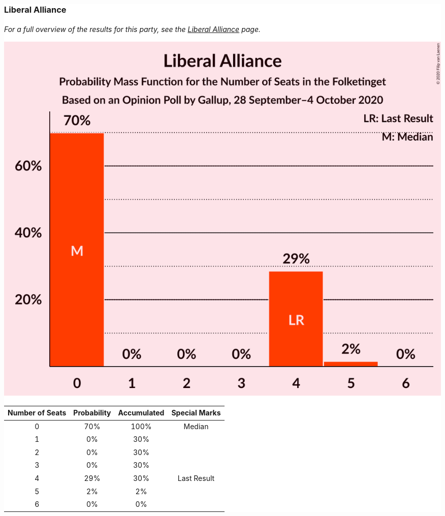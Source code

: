 ### Liberal Alliance

*For a full overview of the results for this party, see the [Liberal Alliance](party-liberalalliance.html) page.*

![Graph with seats probability mass function not yet produced](2020-10-04-Gallup-seats-pmf-liberalalliance.png "Seats Probability Mass Function")

| Number of Seats | Probability | Accumulated | Special Marks |
|:---------------:|:-----------:|:-----------:|:-------------:|
| 0 | 70% | 100% | Median |
| 1 | 0% | 30% |  |
| 2 | 0% | 30% |  |
| 3 | 0% | 30% |  |
| 4 | 29% | 30% | Last Result |
| 5 | 2% | 2% |  |
| 6 | 0% | 0% |  |
